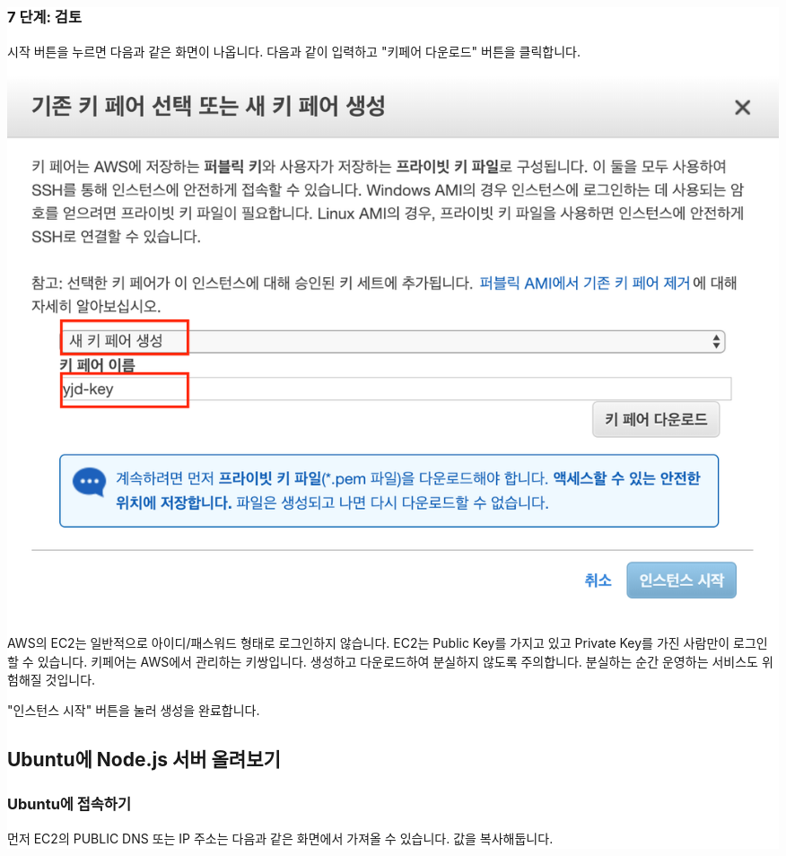 
### 7 단계: 검토

시작 버튼을 누르면 다음과 같은 화면이 나옵니다. 다음과 같이 입력하고 "키페어 다운로드" 버튼을 클릭합니다.

![ec2-8](/images/ec2-8.png)

AWS의 EC2는 일반적으로 아이디/패스워드 형태로 로그인하지 않습니다.
EC2는 Public Key를 가지고 있고 Private Key를 가진 사람만이 로그인할 수 있습니다.
키페어는 AWS에서 관리하는 키쌍입니다. 생성하고 다운로드하여 분실하지 않도록 주의합니다.
분실하는 순간 운영하는 서비스도 위험해질 것입니다.

"인스턴스 시작" 버튼을 눌러 생성을 완료합니다.

## Ubuntu에 Node.js 서버 올려보기

### Ubuntu에 접속하기

먼저 EC2의 PUBLIC DNS 또는 IP 주소는 다음과 같은 화면에서 가져올 수 있습니다. 값을 복사해둡니다.
